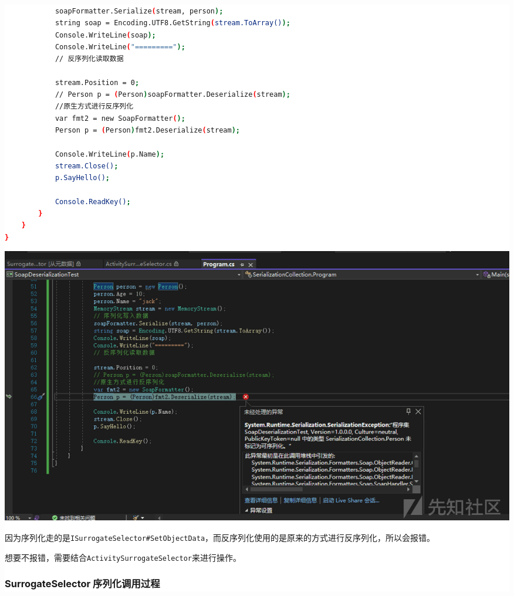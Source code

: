 ```bash
            soapFormatter.Serialize(stream, person);
            string soap = Encoding.UTF8.GetString(stream.ToArray());
            Console.WriteLine(soap);
            Console.WriteLine("=========");
            // 反序列化读取数据

            stream.Position = 0;
            // Person p = (Person)soapFormatter.Deserialize(stream);
            //原生方式进行反序列化
            var fmt2 = new SoapFormatter();
            Person p = (Person)fmt2.Deserialize(stream);

            Console.WriteLine(p.Name);
            stream.Close();
            p.SayHello();

            Console.ReadKey();
        }
    }
}
```

[![](assets/1701606703-747f680cb417f4c2f80945c83f278ba3.png)](https://xzfile.aliyuncs.com/media/upload/picture/20231108202009-28c67a24-7e31-1.png)

因为序列化走的是`ISurrogateSelector#SetObjectData`，而反序列化使用的是原来的方式进行反序列化，所以会报错。

想要不报错，需要结合`ActivitySurrogateSelector`来进行操作。

### SurrogateSelector 序列化调用过程

